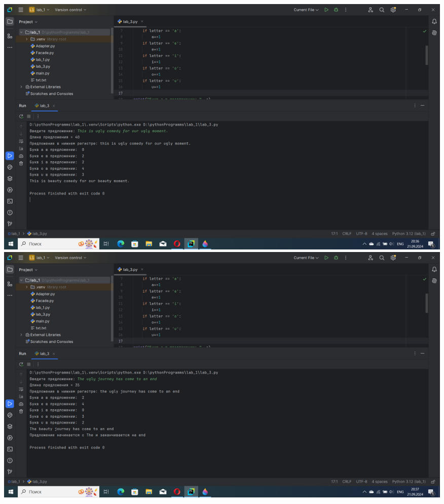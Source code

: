 ![Сам4_2](https://github.com/1eaf1/SE/blob/Тема_3/pic/Сам4_2.png)
![Сам4_3](https://github.com/1eaf1/SE/blob/Тема_3/pic/Сам4_3.png)
